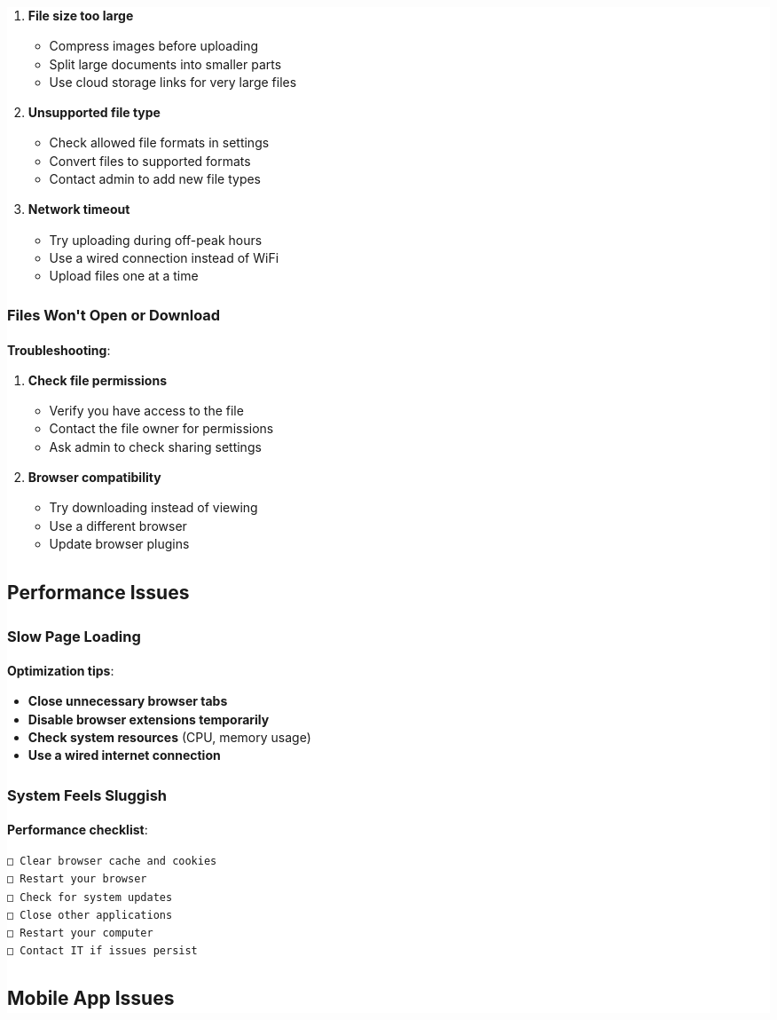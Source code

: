 1. **File size too large**
   - Compress images before uploading
   - Split large documents into smaller parts
   - Use cloud storage links for very large files

2. **Unsupported file type**
   - Check allowed file formats in settings
   - Convert files to supported formats
   - Contact admin to add new file types

3. **Network timeout**
   - Try uploading during off-peak hours
   - Use a wired connection instead of WiFi
   - Upload files one at a time

### Files Won't Open or Download

**Troubleshooting**:

1. **Check file permissions**
   - Verify you have access to the file
   - Contact the file owner for permissions
   - Ask admin to check sharing settings

2. **Browser compatibility**
   - Try downloading instead of viewing
   - Use a different browser
   - Update browser plugins

## Performance Issues

### Slow Page Loading

**Optimization tips**:

- **Close unnecessary browser tabs**
- **Disable browser extensions temporarily**
- **Check system resources** (CPU, memory usage)
- **Use a wired internet connection**

### System Feels Sluggish

**Performance checklist**:

```markdown
□ Clear browser cache and cookies
□ Restart your browser
□ Check for system updates
□ Close other applications
□ Restart your computer
□ Contact IT if issues persist
```

## Mobile App Issues
